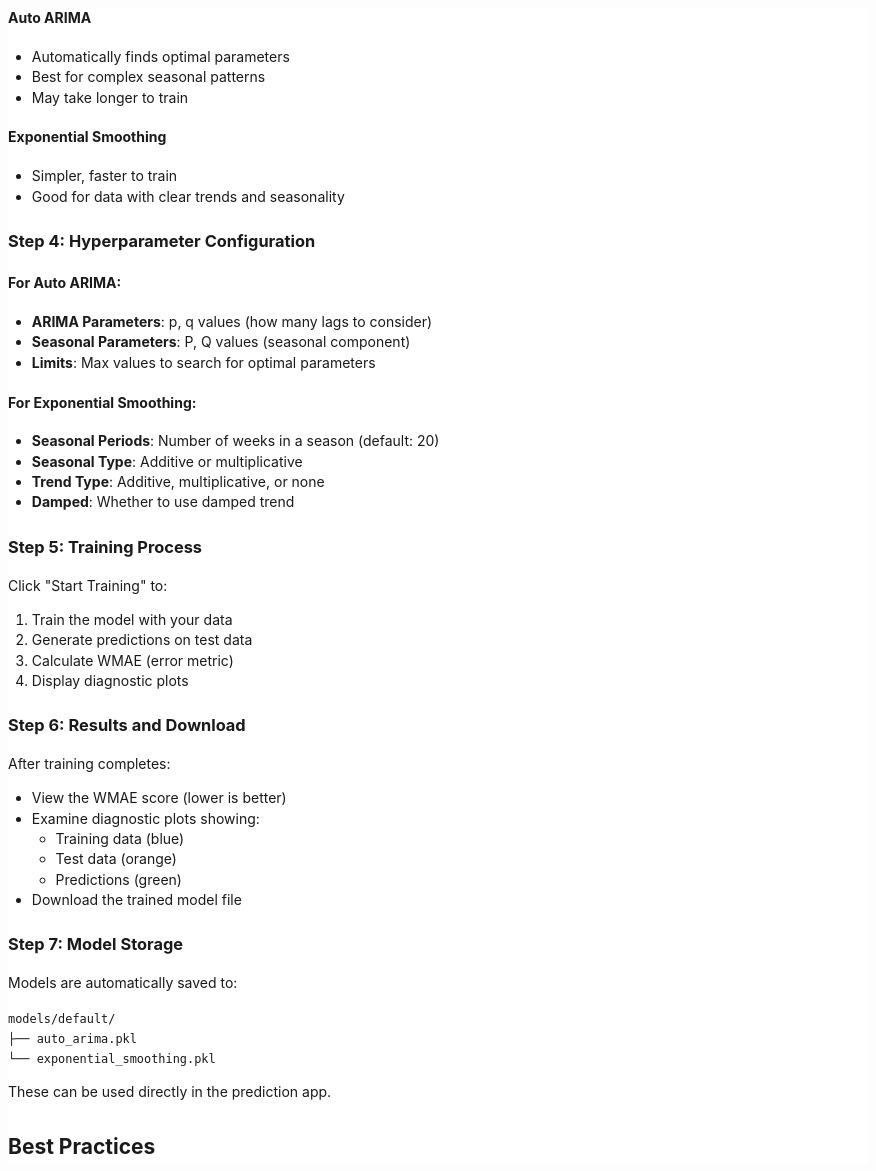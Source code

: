 #### Auto ARIMA
- Automatically finds optimal parameters
- Best for complex seasonal patterns
- May take longer to train

#### Exponential Smoothing
- Simpler, faster to train
- Good for data with clear trends and seasonality

### Step 4: Hyperparameter Configuration

#### For Auto ARIMA:
- **ARIMA Parameters**: p, q values (how many lags to consider)
- **Seasonal Parameters**: P, Q values (seasonal component)
- **Limits**: Max values to search for optimal parameters

#### For Exponential Smoothing:
- **Seasonal Periods**: Number of weeks in a season (default: 20)
- **Seasonal Type**: Additive or multiplicative
- **Trend Type**: Additive, multiplicative, or none
- **Damped**: Whether to use damped trend

### Step 5: Training Process

Click "Start Training" to:
1. Train the model with your data
2. Generate predictions on test data
3. Calculate WMAE (error metric)
4. Display diagnostic plots

### Step 6: Results and Download

After training completes:
- View the WMAE score (lower is better)
- Examine diagnostic plots showing:
  - Training data (blue)
  - Test data (orange)
  - Predictions (green)
- Download the trained model file

### Step 7: Model Storage

Models are automatically saved to:
```
models/default/
├── auto_arima.pkl
└── exponential_smoothing.pkl
```

These can be used directly in the prediction app.

## Best Practices
